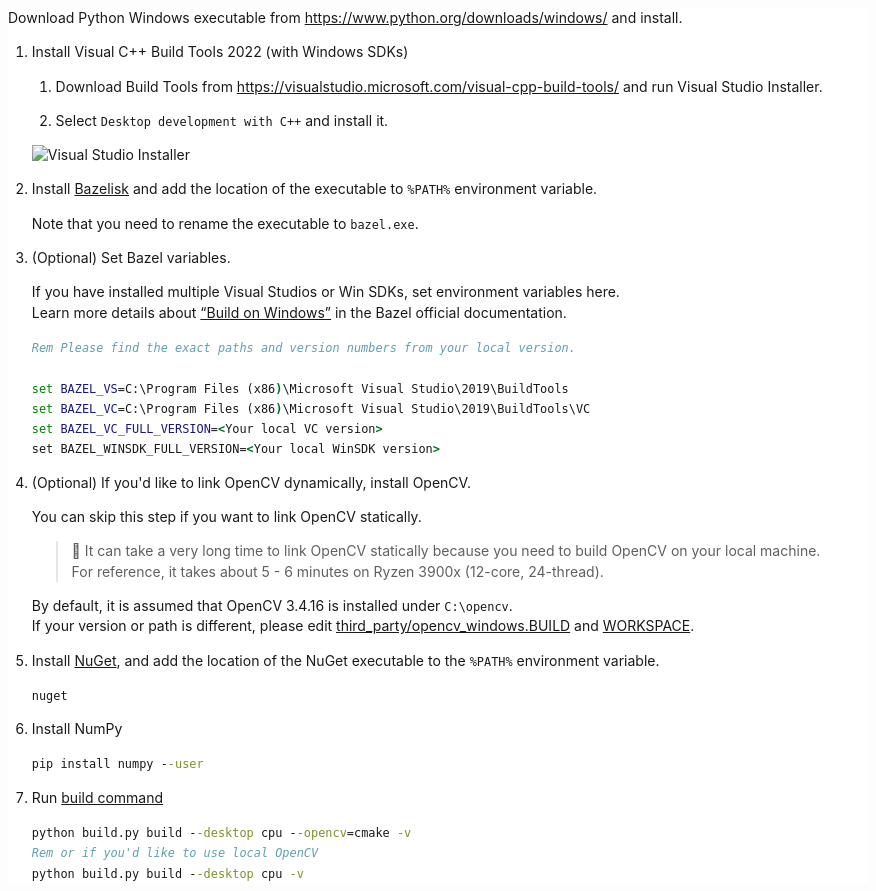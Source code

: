    Download Python Windows executable from https://www.python.org/downloads/windows/ and install.

1. Install Visual C++ Build Tools 2022 (with Windows SDKs)

   1. Download Build Tools from https://visualstudio.microsoft.com/visual-cpp-build-tools/ and run Visual Studio Installer.

   1. Select `Desktop development with C++` and install it.

   ![Visual Studio Installer](https://user-images.githubusercontent.com/4690128/144782083-7320741b-3ca4-4442-95ae-40421c7725ae.png)

1. Install [Bazelisk](https://docs.bazel.build/versions/main/install-bazelisk.html) and add the location of the executable to `%PATH%` environment variable.

   Note that you need to rename the executable to `bazel.exe`.

1. (Optional) Set Bazel variables.

   If you have installed multiple Visual Studios or Win SDKs, set environment variables here.\
   Learn more details about [“Build on Windows”](https://docs.bazel.build/versions/main/windows.html#build-on-windows) in the Bazel official documentation.

   ```bat
   Rem Please find the exact paths and version numbers from your local version.

   set BAZEL_VS=C:\Program Files (x86)\Microsoft Visual Studio\2019\BuildTools
   set BAZEL_VC=C:\Program Files (x86)\Microsoft Visual Studio\2019\BuildTools\VC
   set BAZEL_VC_FULL_VERSION=<Your local VC version>
   set BAZEL_WINSDK_FULL_VERSION=<Your local WinSDK version>
   ```

1. (Optional) If you'd like to link OpenCV dynamically, install OpenCV.

   You can skip this step if you want to link OpenCV statically.

   > :bell: It can take a very long time to link OpenCV statically because you need to build OpenCV on your local machine.\
     For reference, it takes about 5 - 6 minutes on Ryzen 3900x (12-core, 24-thread).

   By default, it is assumed that OpenCV 3.4.16 is installed under `C:\opencv`.\
   If your version or path is different, please edit [third_party/opencv_windows.BUILD](https://github.com/homuler/MediaPipeUnityPlugin/blob/master/third_party/opencv_windows.BUILD) and [WORKSPACE](https://github.com/homuler/MediaPipeUnityPlugin/blob/master/WORKSPACE).

1. Install [NuGet](https://docs.microsoft.com/en-us/nuget/install-nuget-client-tools#nugetexe-cli), and add the location of the NuGet executable to the `%PATH%` environment variable.

   ```bat
   nuget
   ```

1. Install NumPy

   ```bat
   pip install numpy --user
   ```

1. Run [build command](#build-command)

   ```bat
   python build.py build --desktop cpu --opencv=cmake -v
   Rem or if you'd like to use local OpenCV
   python build.py build --desktop cpu -v
   ```
